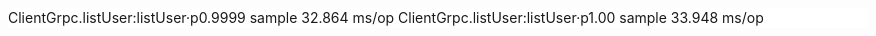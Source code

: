 ClientGrpc.listUser:listUser·p0.9999      sample          32.864           ms/op
ClientGrpc.listUser:listUser·p1.00        sample          33.948           ms/op
